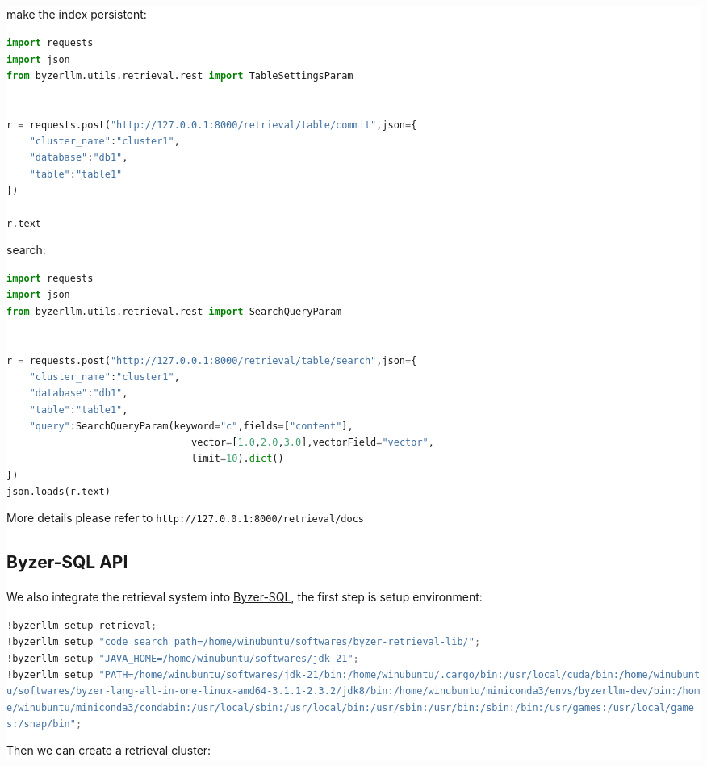 make the index persistent:

```python
import requests
import json
from byzerllm.utils.retrieval.rest import TableSettingsParam


r = requests.post("http://127.0.0.1:8000/retrieval/table/commit",json={
    "cluster_name":"cluster1",
    "database":"db1",
    "table":"table1"    
})

r.text
```

search:

```python
import requests
import json
from byzerllm.utils.retrieval.rest import SearchQueryParam


r = requests.post("http://127.0.0.1:8000/retrieval/table/search",json={
    "cluster_name":"cluster1", 
    "database":"db1", 
    "table":"table1", 
    "query":SearchQueryParam(keyword="c",fields=["content"],
                                vector=[1.0,2.0,3.0],vectorField="vector",
                                limit=10).dict()
})
json.loads(r.text)
```

More details please refer to `http://127.0.0.1:8000/retrieval/docs`

## Byzer-SQL API

We also integrate the retrieval system into [Byzer-SQL](https://github.com/byzer-org/byzer-lang), 
the first step is setup environment:

```python
!byzerllm setup retrieval;
!byzerllm setup "code_search_path=/home/winubuntu/softwares/byzer-retrieval-lib/";
!byzerllm setup "JAVA_HOME=/home/winubuntu/softwares/jdk-21";
!byzerllm setup "PATH=/home/winubuntu/softwares/jdk-21/bin:/home/winubuntu/.cargo/bin:/usr/local/cuda/bin:/home/winubuntu/softwares/byzer-lang-all-in-one-linux-amd64-3.1.1-2.3.2/jdk8/bin:/home/winubuntu/miniconda3/envs/byzerllm-dev/bin:/home/winubuntu/miniconda3/condabin:/usr/local/sbin:/usr/local/bin:/usr/sbin:/usr/bin:/sbin:/bin:/usr/games:/usr/local/games:/snap/bin";
```

Then we can create a retrieval cluster:
